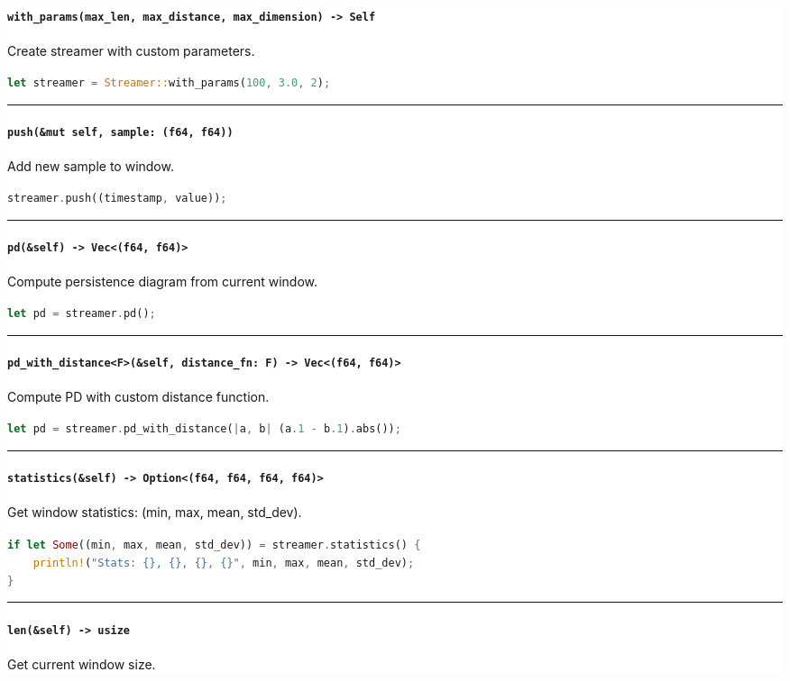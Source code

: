
#### **`with_params(max_len, max_distance, max_dimension) -> Self`**

Create streamer with custom parameters.

```rust
let streamer = Streamer::with_params(100, 3.0, 2);
```

---

#### **`push(&mut self, sample: (f64, f64))`**

Add new sample to window.

```rust
streamer.push((timestamp, value));
```

---

#### **`pd(&self) -> Vec<(f64, f64)>`**

Compute persistence diagram from current window.

```rust
let pd = streamer.pd();
```

---

#### **`pd_with_distance<F>(&self, distance_fn: F) -> Vec<(f64, f64)>`**

Compute PD with custom distance function.

```rust
let pd = streamer.pd_with_distance(|a, b| (a.1 - b.1).abs());
```

---

#### **`statistics(&self) -> Option<(f64, f64, f64, f64)>`**

Get window statistics: (min, max, mean, std_dev).

```rust
if let Some((min, max, mean, std_dev)) = streamer.statistics() {
    println!("Stats: {}, {}, {}, {}", min, max, mean, std_dev);
}
```

---

#### **`len(&self) -> usize`**

Get current window size.
